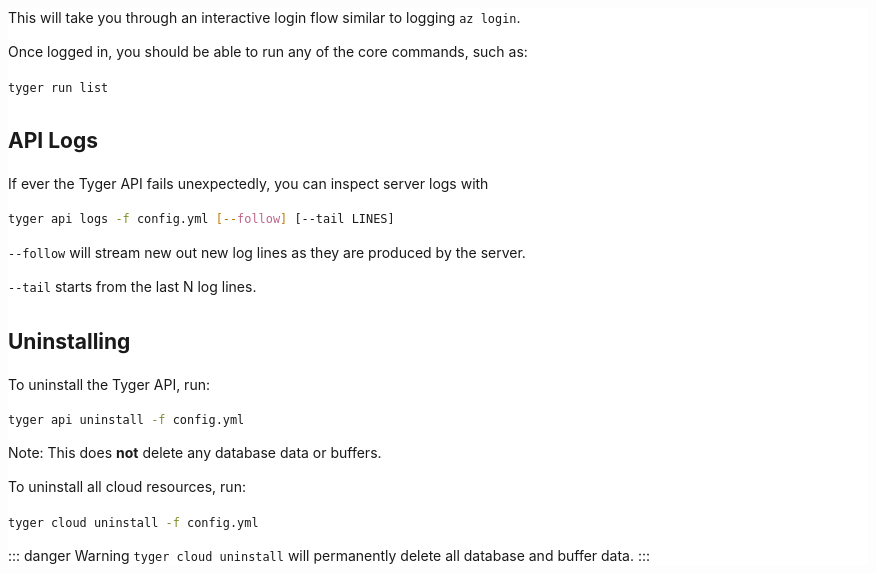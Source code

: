 This will take you through an interactive login flow similar to logging `az login`.

Once logged in, you should be able to run any of the core commands, such as:

```bash
tyger run list
```

## API Logs

If ever the Tyger API fails unexpectedly, you can inspect server logs with

```bash
tyger api logs -f config.yml [--follow] [--tail LINES]
```

`--follow` will stream new out new log lines as they are produced by the server.

`--tail` starts from the last N log lines.

## Uninstalling

To uninstall the Tyger API, run:

```bash
tyger api uninstall -f config.yml
```

Note: This does **not** delete any database data or buffers.

To uninstall all cloud resources, run:

```bash
tyger cloud uninstall -f config.yml
```

::: danger Warning
`tyger cloud uninstall` will permanently delete all database and buffer data.
:::
